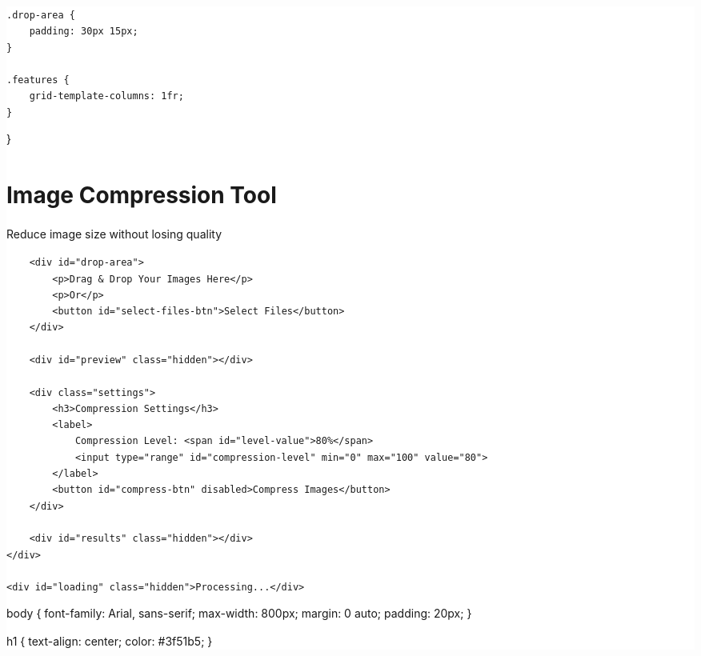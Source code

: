     .drop-area {
        padding: 30px 15px;
    }
    
    .features {
        grid-template-columns: 1fr;
    }
}<!DOCTYPE html>
<html lang="en">
<head>
    <meta charset="UTF-8">
    <meta name="viewport" content="width=device-width, initial-scale=1.0">
    <title>Image Compression Tool</title>
    <link rel="stylesheet" href="styles.css">
    <!-- Important: Load CompressorJS before your script -->
    <script src="https://cdn.jsdelivr.net/npm/compressorjs@1.1.1/dist/compressor.min.js"></script>
    <script src="script.js" defer></script>
</head>
<body>
    <div class="container">
        <h1>Image Compression Tool</h1>
        <p>Reduce image size without losing quality</p>
        
        <div id="drop-area">
            <p>Drag & Drop Your Images Here</p>
            <p>Or</p>
            <button id="select-files-btn">Select Files</button>
        </div>
        
        <div id="preview" class="hidden"></div>
        
        <div class="settings">
            <h3>Compression Settings</h3>
            <label>
                Compression Level: <span id="level-value">80%</span>
                <input type="range" id="compression-level" min="0" max="100" value="80">
            </label>
            <button id="compress-btn" disabled>Compress Images</button>
        </div>
        
        <div id="results" class="hidden"></div>
    </div>
    
    <div id="loading" class="hidden">Processing...</div>
</body>
</html>
body {
    font-family: Arial, sans-serif;
    max-width: 800px;
    margin: 0 auto;
    padding: 20px;
}

h1 {
    text-align: center;
    color: #3f51b5;
}
